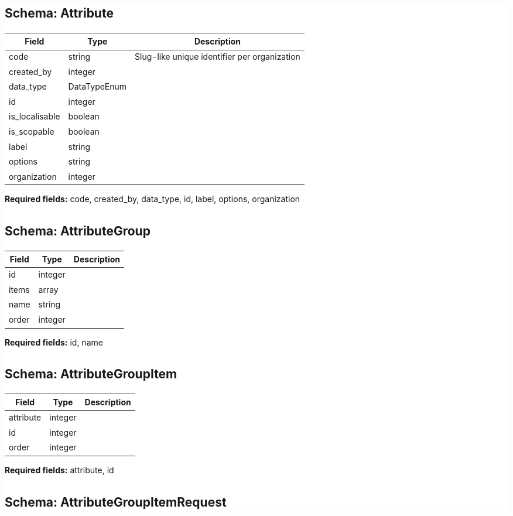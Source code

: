 ## Schema: Attribute

| Field | Type | Description |
| ----- | ---- | ----------- |
| code | string | Slug-like unique identifier per organization |
| created_by | integer |  |
| data_type | DataTypeEnum |  |
| id | integer |  |
| is_localisable | boolean |  |
| is_scopable | boolean |  |
| label | string |  |
| options | string |  |
| organization | integer |  |

**Required fields:** code, created_by, data_type, id, label, options, organization


## Schema: AttributeGroup

| Field | Type | Description |
| ----- | ---- | ----------- |
| id | integer |  |
| items | array<AttributeGroupItem> |  |
| name | string |  |
| order | integer |  |

**Required fields:** id, name


## Schema: AttributeGroupItem

| Field | Type | Description |
| ----- | ---- | ----------- |
| attribute | integer |  |
| id | integer |  |
| order | integer |  |

**Required fields:** attribute, id


## Schema: AttributeGroupItemRequest
